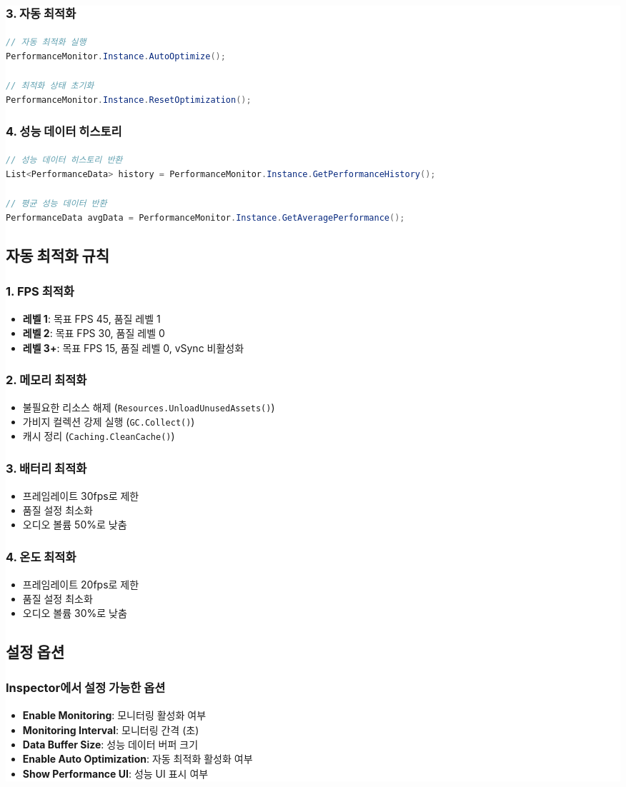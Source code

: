 ### 3. 자동 최적화
```csharp
// 자동 최적화 실행
PerformanceMonitor.Instance.AutoOptimize();

// 최적화 상태 초기화
PerformanceMonitor.Instance.ResetOptimization();
```

### 4. 성능 데이터 히스토리
```csharp
// 성능 데이터 히스토리 반환
List<PerformanceData> history = PerformanceMonitor.Instance.GetPerformanceHistory();

// 평균 성능 데이터 반환
PerformanceData avgData = PerformanceMonitor.Instance.GetAveragePerformance();
```

## 자동 최적화 규칙

### 1. FPS 최적화
- **레벨 1**: 목표 FPS 45, 품질 레벨 1
- **레벨 2**: 목표 FPS 30, 품질 레벨 0
- **레벨 3+**: 목표 FPS 15, 품질 레벨 0, vSync 비활성화

### 2. 메모리 최적화
- 불필요한 리소스 해제 (`Resources.UnloadUnusedAssets()`)
- 가비지 컬렉션 강제 실행 (`GC.Collect()`)
- 캐시 정리 (`Caching.CleanCache()`)

### 3. 배터리 최적화
- 프레임레이트 30fps로 제한
- 품질 설정 최소화
- 오디오 볼륨 50%로 낮춤

### 4. 온도 최적화
- 프레임레이트 20fps로 제한
- 품질 설정 최소화
- 오디오 볼륨 30%로 낮춤

## 설정 옵션

### Inspector에서 설정 가능한 옵션
- **Enable Monitoring**: 모니터링 활성화 여부
- **Monitoring Interval**: 모니터링 간격 (초)
- **Data Buffer Size**: 성능 데이터 버퍼 크기
- **Enable Auto Optimization**: 자동 최적화 활성화 여부
- **Show Performance UI**: 성능 UI 표시 여부
